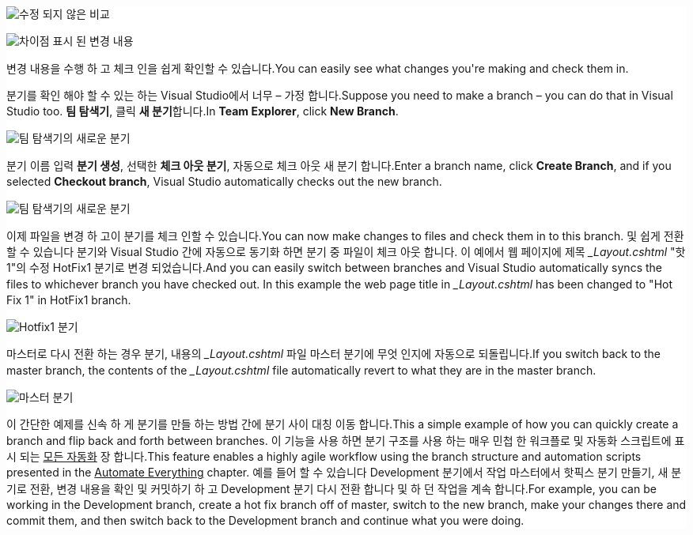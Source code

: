 ![수정 되지 않은 비교](source-control/_static/image14.png)

![차이점 표시 된 변경 내용](source-control/_static/image15.png)

<span data-ttu-id="ad75b-222">변경 내용을 수행 하 고 체크 인을 쉽게 확인할 수 있습니다.</span><span class="sxs-lookup"><span data-stu-id="ad75b-222">You can easily see what changes you're making and check them in.</span></span>

<span data-ttu-id="ad75b-223">분기를 확인 해야 할 수 있는 하는 Visual Studio에서 너무 – 가정 합니다.</span><span class="sxs-lookup"><span data-stu-id="ad75b-223">Suppose you need to make a branch – you can do that in Visual Studio too.</span></span> <span data-ttu-id="ad75b-224">**팀 탐색기**, 클릭 **새 분기**합니다.</span><span class="sxs-lookup"><span data-stu-id="ad75b-224">In **Team Explorer**, click **New Branch**.</span></span>

![팀 탐색기의 새로운 분기](source-control/_static/image16.png)

<span data-ttu-id="ad75b-226">분기 이름 입력 **분기 생성**, 선택한 **체크 아웃 분기**, 자동으로 체크 아웃 새 분기 합니다.</span><span class="sxs-lookup"><span data-stu-id="ad75b-226">Enter a branch name, click **Create Branch**, and if you selected **Checkout branch**, Visual Studio automatically checks out the new branch.</span></span>

![팀 탐색기의 새로운 분기](source-control/_static/image17.png)

<span data-ttu-id="ad75b-228">이제 파일을 변경 하 고이 분기를 체크 인할 수 있습니다.</span><span class="sxs-lookup"><span data-stu-id="ad75b-228">You can now make changes to files and check them in to this branch.</span></span> <span data-ttu-id="ad75b-229">및 쉽게 전환할 수 있습니다 분기와 Visual Studio 간에 자동으로 동기화 하면 분기 중 파일이 체크 아웃 합니다. 이 예에서 웹 페이지에 제목  *\_Layout.cshtml* "핫 1"의 수정 HotFix1 분기로 변경 되었습니다.</span><span class="sxs-lookup"><span data-stu-id="ad75b-229">And you can easily switch between branches and Visual Studio automatically syncs the files to whichever branch you have checked out. In this example the web page title in *\_Layout.cshtml* has been changed to "Hot Fix 1" in HotFix1 branch.</span></span>

![Hotfix1 분기](source-control/_static/image18.png)

<span data-ttu-id="ad75b-231">마스터로 다시 전환 하는 경우 분기, 내용의  *\_Layout.cshtml* 파일 마스터 분기에 무엇 인지에 자동으로 되돌립니다.</span><span class="sxs-lookup"><span data-stu-id="ad75b-231">If you switch back to the master branch, the contents of the *\_Layout.cshtml* file automatically revert to what they are in the master branch.</span></span>

![마스터 분기](source-control/_static/image19.png)

<span data-ttu-id="ad75b-233">이 간단한 예제를 신속 하 게 분기를 만들 하는 방법 간에 분기 사이 대칭 이동 합니다.</span><span class="sxs-lookup"><span data-stu-id="ad75b-233">This a simple example of how you can quickly create a branch and flip back and forth between branches.</span></span> <span data-ttu-id="ad75b-234">이 기능을 사용 하면 분기 구조를 사용 하는 매우 민첩 한 워크플로 및 자동화 스크립트에 표시 되는 [모든 자동화](automate-everything.md) 장 합니다.</span><span class="sxs-lookup"><span data-stu-id="ad75b-234">This feature enables a highly agile workflow using the branch structure and automation scripts presented in the [Automate Everything](automate-everything.md) chapter.</span></span> <span data-ttu-id="ad75b-235">예를 들어 할 수 있습니다 Development 분기에서 작업 마스터에서 핫픽스 분기 만들기, 새 분기로 전환, 변경 내용을 확인 및 커밋하기 하 고 Development 분기 다시 전환 합니다 및 하 던 작업을 계속 합니다.</span><span class="sxs-lookup"><span data-stu-id="ad75b-235">For example, you can be working in the Development branch, create a hot fix branch off of master, switch to the new branch, make your changes there and commit them, and then switch back to the Development branch and continue what you were doing.</span></span>
